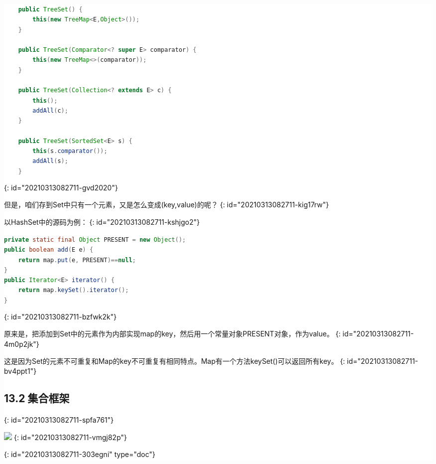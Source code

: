 ```java
    public TreeSet() {
        this(new TreeMap<E,Object>());
    }

    public TreeSet(Comparator<? super E> comparator) {
        this(new TreeMap<>(comparator));
    }

    public TreeSet(Collection<? extends E> c) {
        this();
        addAll(c);
    }

    public TreeSet(SortedSet<E> s) {
        this(s.comparator());
        addAll(s);
    }
```
{: id="20210313082711-gvd2020"}

但是，咱们存到Set中只有一个元素，又是怎么变成(key,value)的呢？
{: id="20210313082711-kig17rw"}

以HashSet中的源码为例：
{: id="20210313082711-kshjgo2"}

```java
private static final Object PRESENT = new Object();
public boolean add(E e) {
    return map.put(e, PRESENT)==null;
}
public Iterator<E> iterator() {
    return map.keySet().iterator();
}
```
{: id="20210313082711-bzfwk2k"}

原来是，把添加到Set中的元素作为内部实现map的key，然后用一个常量对象PRESENT对象，作为value。
{: id="20210313082711-4m0p2jk"}

这是因为Set的元素不可重复和Map的key不可重复有相同特点。Map有一个方法keySet()可以返回所有key。
{: id="20210313082711-bv4ppt1"}

## 13.2 集合框架
{: id="20210313082711-spfa761"}

![](D:/尚硅谷/备课资料/我的MD课件/part3/day17_note/imgs/1560348912361.png)
{: id="20210313082711-vmgj82p"}


{: id="20210313082711-303egni" type="doc"}
